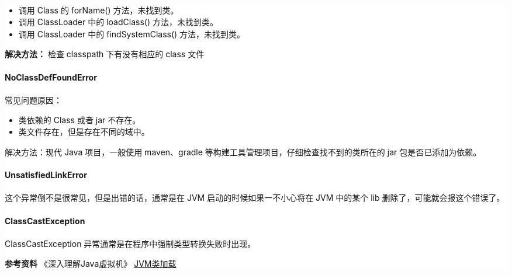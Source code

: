 - 调用 Class 的 forName() 方法，未找到类。
- 调用 ClassLoader 中的 loadClass() 方法，未找到类。
- 调用 ClassLoader 中的 findSystemClass() 方法，未找到类。

**解决方法：**
检查 classpath 下有没有相应的 class 文件
#### NoClassDefFoundError
常见问题原因：

- 类依赖的 Class 或者 jar 不存在。
- 类文件存在，但是存在不同的域中。

解决方法：现代 Java 项目，一般使用 maven、gradle 等构建工具管理项目，仔细检查找不到的类所在的 jar 包是否已添加为依赖。
#### UnsatisfiedLinkError
这个异常倒不是很常见，但是出错的话，通常是在 JVM 启动的时候如果一不小心将在 JVM 中的某个 lib 删除了，可能就会报这个错误了。
#### ClassCastException
ClassCastException 异常通常是在程序中强制类型转换失败时出现。

**参考资料**
《深入理解Java虚拟机》
[JVM类加载](https://blog.csdn.net/weixin_43207025/article/details/114338387)
